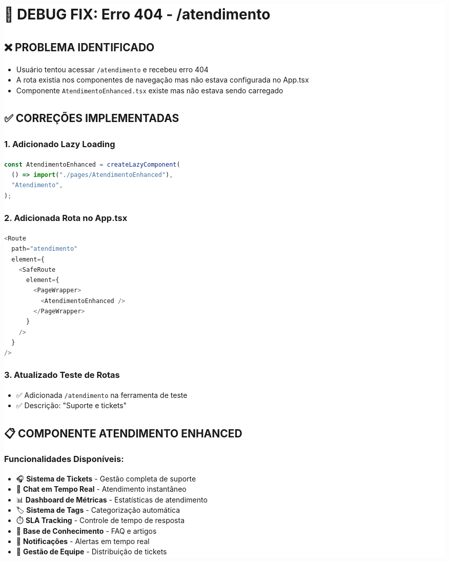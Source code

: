 # 🔧 DEBUG FIX: Erro 404 - /atendimento

## ❌ **PROBLEMA IDENTIFICADO**

- Usuário tentou acessar `/atendimento` e recebeu erro 404
- A rota existia nos componentes de navegação mas não estava configurada no App.tsx
- Componente `AtendimentoEnhanced.tsx` existe mas não estava sendo carregado

## ✅ **CORREÇÕES IMPLEMENTADAS**

### 1. **Adicionado Lazy Loading**

```typescript
const AtendimentoEnhanced = createLazyComponent(
  () => import("./pages/AtendimentoEnhanced"),
  "Atendimento",
);
```

### 2. **Adicionada Rota no App.tsx**

```typescript
<Route
  path="atendimento"
  element={
    <SafeRoute
      element={
        <PageWrapper>
          <AtendimentoEnhanced />
        </PageWrapper>
      }
    />
  }
/>
```

### 3. **Atualizado Teste de Rotas**

- ✅ Adicionada `/atendimento` na ferramenta de teste
- ✅ Descrição: "Suporte e tickets"

## 📋 **COMPONENTE ATENDIMENTO ENHANCED**

### Funcionalidades Disponíveis:

- 🎧 **Sistema de Tickets** - Gestão completa de suporte
- 💬 **Chat em Tempo Real** - Atendimento instantâneo
- 📊 **Dashboard de Métricas** - Estatísticas de atendimento
- 🏷️ **Sistema de Tags** - Categorização automática
- ⏱️ **SLA Tracking** - Controle de tempo de resposta
- 📝 **Base de Conhecimento** - FAQ e artigos
- 🔔 **Notificações** - Alertas em tempo real
- 👥 **Gestão de Equipe** - Distribuição de tickets
